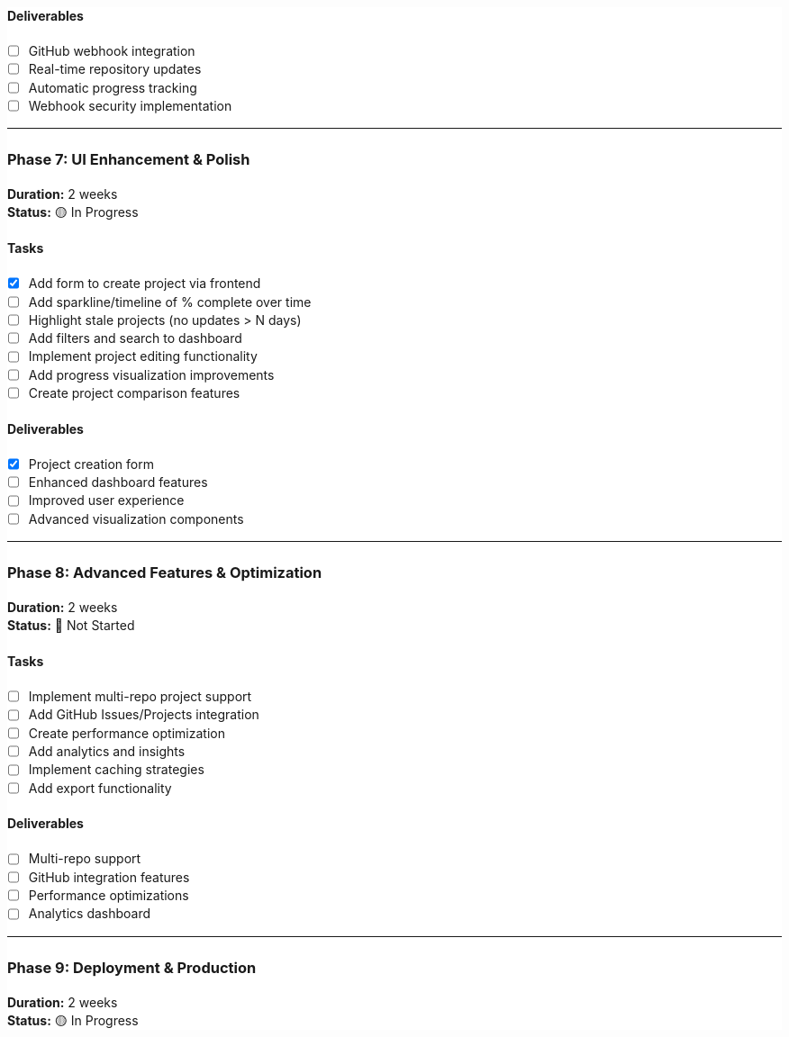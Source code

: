 #### Deliverables
- [ ] GitHub webhook integration
- [ ] Real-time repository updates
- [ ] Automatic progress tracking
- [ ] Webhook security implementation

---

### Phase 7: UI Enhancement & Polish
**Duration:** 2 weeks  
**Status:** 🟡 In Progress  

#### Tasks
- [x] Add form to create project via frontend
- [ ] Add sparkline/timeline of % complete over time
- [ ] Highlight stale projects (no updates > N days)
- [ ] Add filters and search to dashboard
- [ ] Implement project editing functionality
- [ ] Add progress visualization improvements
- [ ] Create project comparison features

#### Deliverables
- [x] Project creation form
- [ ] Enhanced dashboard features
- [ ] Improved user experience
- [ ] Advanced visualization components

---

### Phase 8: Advanced Features & Optimization
**Duration:** 2 weeks  
**Status:** 🔴 Not Started  

#### Tasks
- [ ] Implement multi-repo project support
- [ ] Add GitHub Issues/Projects integration
- [ ] Create performance optimization
- [ ] Add analytics and insights
- [ ] Implement caching strategies
- [ ] Add export functionality

#### Deliverables
- [ ] Multi-repo support
- [ ] GitHub integration features
- [ ] Performance optimizations
- [ ] Analytics dashboard

---

### Phase 9: Deployment & Production
**Duration:** 2 weeks  
**Status:** 🟡 In Progress  
